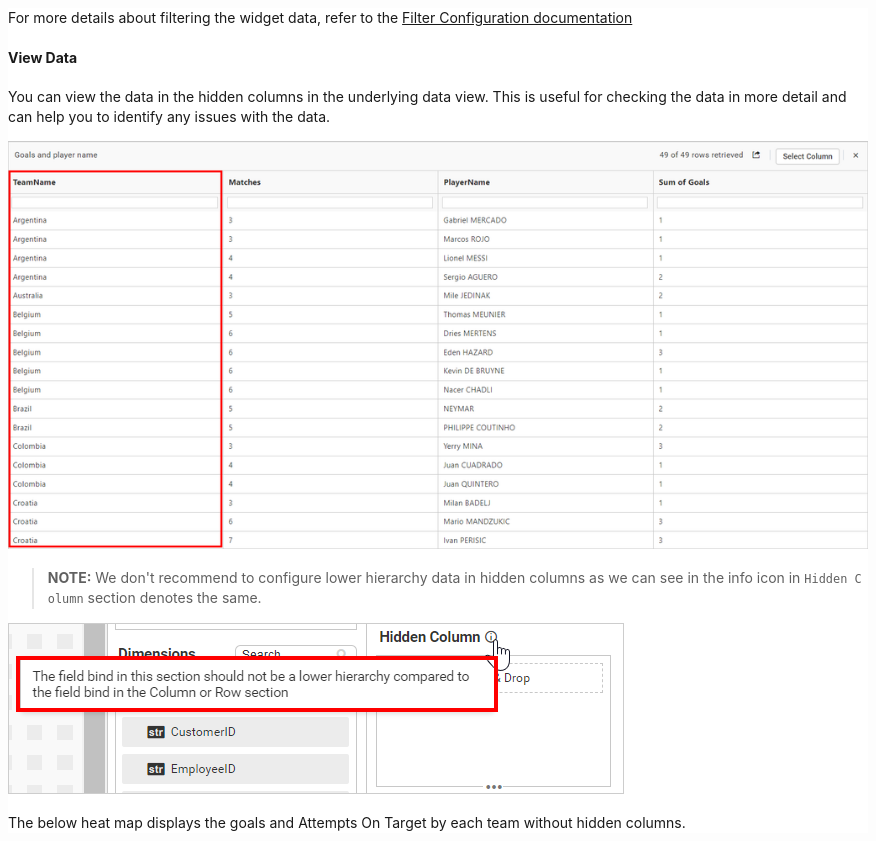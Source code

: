 For more details about filtering the widget data, refer to the [Filter Configuration documentation](/embedded-bi/working-with-dashboards/configuring-dashboard-filters/)

#### View Data

You can view the data in the hidden columns in the underlying data view. This is useful for checking the data in more detail and can help you to identify any issues with the data.

![View data ](/static/assets/embedded/visualizing-data/visualization-widgets/images/heat-map/viewdata.png)

> **NOTE:** We don't recommend to configure lower hierarchy data in hidden columns as we can see in the info icon in `Hidden Column` section denotes the same. 

![Hidden Column ](/static/assets/embedded/visualizing-data/visualization-widgets/images/heat-map/info-icon.png)

The below heat map displays the goals and Attempts On Target by each team without hidden columns.
